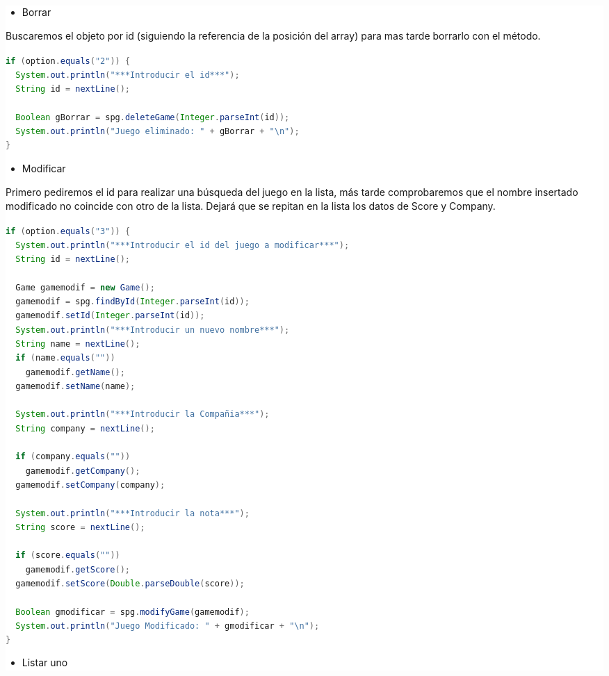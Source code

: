 - Borrar

Buscaremos el objeto por id (siguiendo la referencia de la posición del array) para mas tarde borrarlo con el método.

```java
if (option.equals("2")) {
  System.out.println("***Introducir el id***");
  String id = nextLine();
	
  Boolean gBorrar = spg.deleteGame(Integer.parseInt(id));
  System.out.println("Juego eliminado: " + gBorrar + "\n");
}
```

- Modificar

Primero pediremos el id para realizar una búsqueda del juego en la lista, más tarde comprobaremos que el nombre insertado modificado no coincide con otro de la lista. Dejará que se repitan en la lista los datos de Score y Company.

```java
if (option.equals("3")) {
  System.out.println("***Introducir el id del juego a modificar***");
  String id = nextLine();
	
  Game gamemodif = new Game();
  gamemodif = spg.findById(Integer.parseInt(id));
  gamemodif.setId(Integer.parseInt(id));
  System.out.println("***Introducir un nuevo nombre***");
  String name = nextLine();
  if (name.equals(""))
    gamemodif.getName();
  gamemodif.setName(name);

  System.out.println("***Introducir la Compañia***");
  String company = nextLine();
	
  if (company.equals(""))
    gamemodif.getCompany();
  gamemodif.setCompany(company);

  System.out.println("***Introducir la nota***");
  String score = nextLine();
	
  if (score.equals(""))
    gamemodif.getScore();
  gamemodif.setScore(Double.parseDouble(score));

  Boolean gmodificar = spg.modifyGame(gamemodif);
  System.out.println("Juego Modificado: " + gmodificar + "\n");
}
```

- Listar uno
